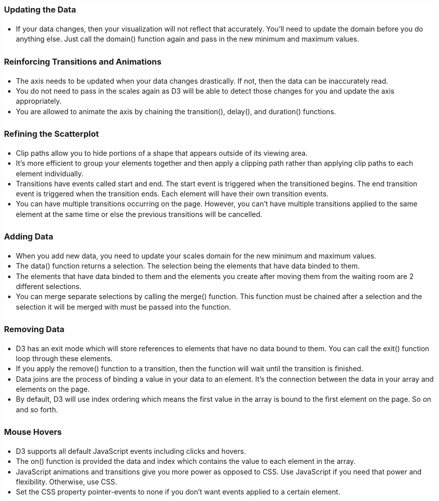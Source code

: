 ### Updating the Data

- If your data changes, then your visualization will not reflect that accurately. You’ll need to update the domain before you do anything else. Just call the domain() function again and pass in the new minimum and maximum values.

### Reinforcing Transitions and Animations

- The axis needs to be updated when your data changes drastically. If not, then the data can be inaccurately read.
- You do not need to pass in the scales again as D3 will be able to detect those changes for you and update the axis appropriately.
- You are allowed to animate the axis by chaining the transition(), delay(), and duration() functions.

### Refining the Scatterplot

- Clip paths allow you to hide portions of a shape that appears outside of its viewing area.
- It’s more efficient to group your elements together and then apply a clipping path rather than applying clip paths to each element individually.
- Transitions have events called start and end. The start event is triggered when the transitioned begins. The end transition event is triggered when the transition ends. Each element will have their own transition events.
- You can have multiple transitions occurring on the page. However, you can’t have multiple transitions applied to the same element at the same time or else the previous transitions will be cancelled.

### Adding Data

- When you add new data, you need to update your scales domain for the new minimum and maximum values.
- The data() function returns a selection. The selection being the elements that have data binded to them.
- The elements that have data binded to them and the elements you create after moving them from the waiting room are 2 different selections.
- You can merge separate selections by calling the merge() function. This function must be chained after a selection and the selection it will be merged with must be passed into the function.

### Removing Data

- D3 has an exit mode which will store references to elements that have no data bound to them. You can call the exit() function loop through these elements.
- If you apply the remove() function to a transition, then the function will wait until the transition is finished.
- Data joins are the process of binding a value in your data to an element. It’s the connection between the data in your array and elements on the page.
- By default, D3 will use index ordering which means the first value in the array is bound to the first element on the page. So on and so forth.

### Mouse Hovers

- D3 supports all default JavaScript events including clicks and hovers.
- The on() function is provided the data and index which contains the value to each element in the array.
- JavaScript animations and transitions give you more power as opposed to CSS. Use JavaScript if you need that power and flexibility. Otherwise, use CSS.
- Set the CSS property pointer-events to none if you don’t want events applied to a certain element.
